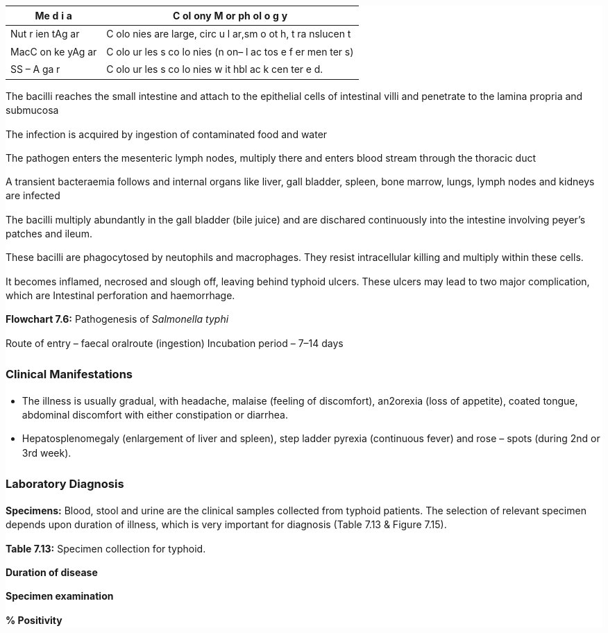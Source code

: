





| Me d i a |C ol ony  M or ph ol o g y |
|------|------|
| Nut r ien tAg ar |C olo nies are large, circ u l ar,sm o ot h, t ra nslucen t |
| MacC on ke yAg ar |C olo ur les s co lo nies (n on– l ac tos e f er men ter s) |
| SS – A ga r |C olo ur les s co lo nies w it hbl ac k cen ter e d. |
  

The bacilli reaches the small intestine and attach to the epithelial cells of intestinal villi and penetrate to the lamina propria and submucosa

The infection is acquired by ingestion of contaminated food and water

The pathogen enters the mesenteric lymph nodes, multiply there and enters blood stream through the thoracic duct

A transient bacteraemia follows and internal organs like liver, gall bladder, spleen, bone marrow, lungs, lymph nodes and kidneys are infected

The bacilli multiply abundantly in the gall bladder (bile juice) and are dischared continuously into the intestine involving peyer’s patches and ileum.

These bacilli are phagocytosed by neutophils and macrophages. They resist intracellular killing and multiply within these cells.

It becomes inflamed, necrosed and slough off, leaving behind typhoid ulcers. These ulcers may lead to two major complication, which are Intestinal perforation and haemorrhage.

**Flowchart 7.6:** Pathogenesis of _Salmonella typhi_

Route of entry – faecal oralroute (ingestion) Incubation period – 7–14 days  

### Clinical Manifestations


- The illness is usually gradual, with headache, malaise (feeling of discomfort), an2orexia (loss of appetite), coated tongue, abdominal discomfort with either constipation or diarrhea.

- Hepatosplenomegaly (enlargement of liver and spleen), step ladder pyrexia (continuous fever) and rose – spots (during 2nd or 3rd week).

### Laboratory Diagnosis


**Specimens:** Blood, stool and urine are the clinical samples collected from typhoid patients. The selection of relevant specimen depends upon duration of illness, which is very important for diagnosis (Table 7.13 & Figure 7.15).

**Table 7.13:** Specimen collection for typhoid.

**Duration of disease**

**Specimen examination**

**% Positivity**
